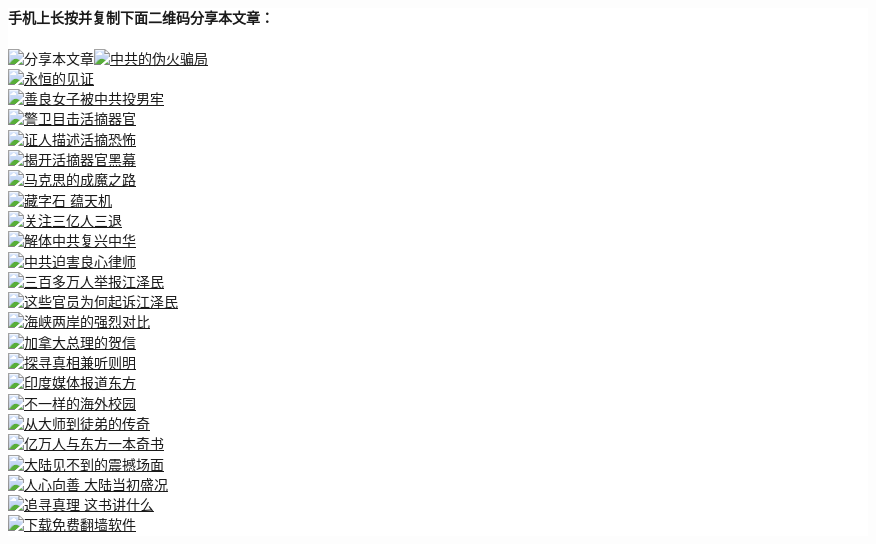 <strong>手机上长按并复制下面二维码分享本文章：</strong><br><br><img src="https://quickchart.io/qr?size=256&text=https://github.com/1992513/djy/blob/master/gb/25/5/9/n14503499.md%231" title="分享本文章"></td><td VALIGN=TOP><a href="https://github.com/1992513/djy/blob/master/gb/16/1/21/n4622075.md?dfh#1" target="_blank"><img src="https://raw.githubusercontent.com/1992513/djy/master/gb/300/wei-f1.jpg" title="中共的伪火骗局"  alt="中共的伪火骗局"></a><br><a href="https://github.com/1992513/www/blob/master/README.md?dfh#9" target="_blank"><img src="https://raw.githubusercontent.com/1992513/djy/master/gb/300/yong-h.jpg" title="永恒的见证"  alt="永恒的见证"></a><br><a href="https://github.com/1992513/djy/blob/master/gb/13/9/29/n3974789.md?dfh#1" target="_blank"><img src="https://raw.githubusercontent.com/1992513/djy/master/gb/300/shang-lnz.jpg" title="善良女子被中共投男牢"  alt="善良女子被中共投男牢"></a><br><a href="https://github.com/1992513/djy/blob/master/gb/16/3/16/n4663449.md?dfh#1" target="_blank"><img src="https://raw.githubusercontent.com/1992513/djy/master/gb/300/huo-z3.jpg" title="警卫目击活摘器官"  alt="警卫目击活摘器官"></a><br><a href="https://github.com/1992513/djy/blob/master/gb/16/8/7/n8177641.md?dfh#1" target="_blank"><img src="https://raw.githubusercontent.com/1992513/djy/master/gb/300/huo-z4.jpg" title="证人描述活摘恐怖"  alt="证人描述活摘恐怖"></a><br><a href="https://github.com/1992513/djy/blob/master/gb/10/4/19/n2881569.md?dfh#1" target="_blank"><img src="https://raw.githubusercontent.com/1992513/djy/master/gb/300/huo-z1.jpg" title="揭开活摘器官黑幕"  alt="揭开活摘器官黑幕"></a><br><a href="https://github.com/1992513/djy/blob/master/gb/10/11/7/n3077476.md?dfh#1" target="_blank"><img src="https://raw.githubusercontent.com/1992513/djy/master/gb/300/ma-ks.jpg" title="马克思的成魔之路"  alt="马克思的成魔之路"></a><br><a href="https://github.com/1992513/djy/blob/master/gb/14/6/9/n4173977.md?dfh#1" target="_blank"><img src="https://raw.githubusercontent.com/1992513/djy/master/gb/300/chang-zs.jpg" title="藏字石 蕴天机"  alt="藏字石 蕴天机"></a><br><a href="https://github.com/1992513/djy/blob/master/gb/18/5/10/n10381511.md?dfh#1" target="_blank"><img src="https://raw.githubusercontent.com/1992513/djy/master/gb/300/st1.jpg" title="关注三亿人三退"  alt="关注三亿人三退"></a><br><a href="https://github.com/1992513/djy/blob/master/gb/18/3/21/n10237682.md?dfh#1" target="_blank"><img src="https://raw.githubusercontent.com/1992513/djy/master/gb/300/jie-t.jpg" title="解体中共复兴中华"  alt="解体中共复兴中华"></a><br><a href="https://github.com/1992513/djy/blob/master/gb/9/2/9/n2422991.md?dfh#1" target="_blank"><img src="https://raw.githubusercontent.com/1992513/djy/master/gb/300/gao-zs.jpg" title="中共迫害良心律师"  alt="中共迫害良心律师"></a><br><a href="https://github.com/1992513/djy/blob/master/gb/18/12/9/n10900044.md?dfh#1" target="_blank"><img src="https://raw.githubusercontent.com/1992513/djy/master/gb/300/sj1.jpg" title="三百多万人举报江泽民"  alt="三百多万人举报江泽民"></a><br><a href="https://github.com/1992513/djy/blob/master/gb/18/8/28/n10672014.md?dfh#1" target="_blank"><img src="https://raw.githubusercontent.com/1992513/djy/master/gb/300/sj2.jpg" title="这些官员为何起诉江泽民"  alt="这些官员为何起诉江泽民"></a><br><a href="https://github.com/1992513/djy/blob/master/gb/8/12/18/n2367165.md?dfh#1" target="_blank"><img src="https://raw.githubusercontent.com/1992513/djy/master/gb/300/liangan.jpg" title="海峡两岸的强烈对比"  alt="海峡两岸的强烈对比"></a><br><a href="https://github.com/1992513/djy/blob/master/gb/15/12/10/n4593139.md?dfh#1" target="_blank"><img src="https://raw.githubusercontent.com/1992513/djy/master/gb/300/jia-ndzl.jpg" title="加拿大总理的贺信"  alt="加拿大总理的贺信"></a><br><a href="https://github.com/1992513/djy/blob/master/gb/11/6/17/n3289382.md?dfh#1" target="_blank"><img src="https://raw.githubusercontent.com/1992513/djy/master/gb/300/xiao-wd.jpg" title="探寻真相兼听则明"  alt="探寻真相兼听则明"></a><br><a href="https://github.com/1992513/djy/blob/master/gb/18/10/27/n10812623.md?dfh#1" target="_blank"><img src="https://raw.githubusercontent.com/1992513/djy/master/gb/300/yindu.jpg" title="印度媒体报道东方"  alt="印度媒体报道东方"></a><br><a href="https://github.com/1992513/djy/blob/master/gb/18/6/9/n10469652.md?dfh#1" target="_blank"><img src="https://raw.githubusercontent.com/1992513/djy/master/gb/300/xie-j.jpg" title="不一样的海外校园"  alt="不一样的海外校园"></a><br><a href="https://github.com/1992513/djy/blob/master/gb/7/4/5/n1669415.md?dfh#1" target="_blank"><img src="https://raw.githubusercontent.com/1992513/djy/master/gb/300/li-up.jpg" title="从大师到徒弟的传奇"  alt="从大师到徒弟的传奇"></a><br><a href="https://github.com/1992513/djy/blob/master/gb/17/5/26/n9191512.md?dfh#1" target="_blank"><img src="https://raw.githubusercontent.com/1992513/djy/master/gb/300/zfl2.jpg" title="亿万人与东方一本奇书"  alt="亿万人与东方一本奇书"></a><br><a href="https://github.com/1992513/djy/blob/master/gb/13/11/27/n4020290.md?dfh#1" target="_blank"><img src="https://raw.githubusercontent.com/1992513/djy/master/gb/300/zhen-h.jpg" title="大陆见不到的震撼场面"  alt="大陆见不到的震撼场面"></a><br><a href="https://github.com/1992513/djy/blob/master/gb/15/7/17/n4482910.md?dfh#1" target="_blank"><img src="https://raw.githubusercontent.com/1992513/djy/master/gb/300/dalu-sk.jpg" title="人心向善 大陆当初盛况"  alt="人心向善 大陆当初盛况"></a><br><a href="https://github.com/1992513/djy/blob/master/gb/19/1/5/n10955468.md?dfh#1" target="_blank"><img src="https://raw.githubusercontent.com/1992513/djy/master/gb/300/zfl1.jpg" title="追寻真理 这书讲什么"  alt="追寻真理 这书讲什么"></a><br><a href="https://github.com/1992513/www/blob/master/README.md?dfh#1" target="_blank"><img src="https://raw.githubusercontent.com/1992513/djy/master/gb/300/fq1.jpg" title="下载免费翻墙软件"  alt="下载免费翻墙软件"></a><br></td></tr></table>
